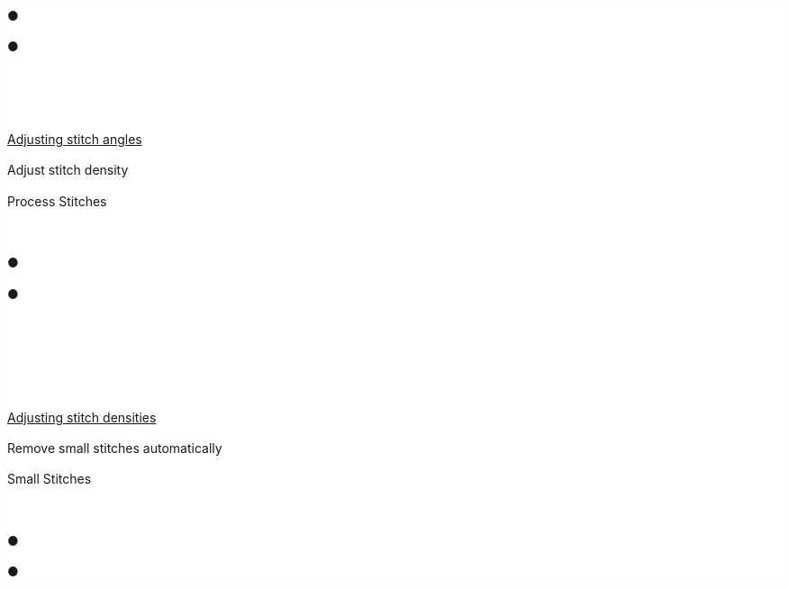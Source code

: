 </td>
  <td>
  <p>●</p>
</td>
  <td>
  <p>●</p>
</td>
  <td>
  <p>&nbsp;</p>
</td>
  <td>
  <p>&nbsp;</p>
</td>
  <td>
  <p><a href="../../Quality/quality/Adjusting_stitch_angles"><span >Adjusting stitch angles</span></a></p>
</td>
</tr>
  <tr >
  <td>
  <p>Adjust stitch density</p>
</td>
  <td>
  <p>Process Stitches</p>
</td>
  <td>
  <p>&nbsp;</p>
</td>
  <td>
  <p>●</p>
</td>
  <td>
  <p>●</p>
</td>
  <td>
  <p>&nbsp;</p>
</td>
  <td>
  <p>&nbsp;</p>
</td>
  <td>
  <p>&nbsp;</p>
</td>
  <td>
  <p><a href="../../Quality/quality/Adjusting_stitch_densities"><span >Adjusting stitch densities</span></a></p>
</td>
</tr>
  <tr >
  <td>
  <p>Remove small stitches automatically</p>
</td>
  <td>
  <p>Small Stitches</p>
</td>
  <td>
  <p>&nbsp;</p>
</td>
  <td>
  <p>●</p>
</td>
  <td>
  <p>●</p>
</td>